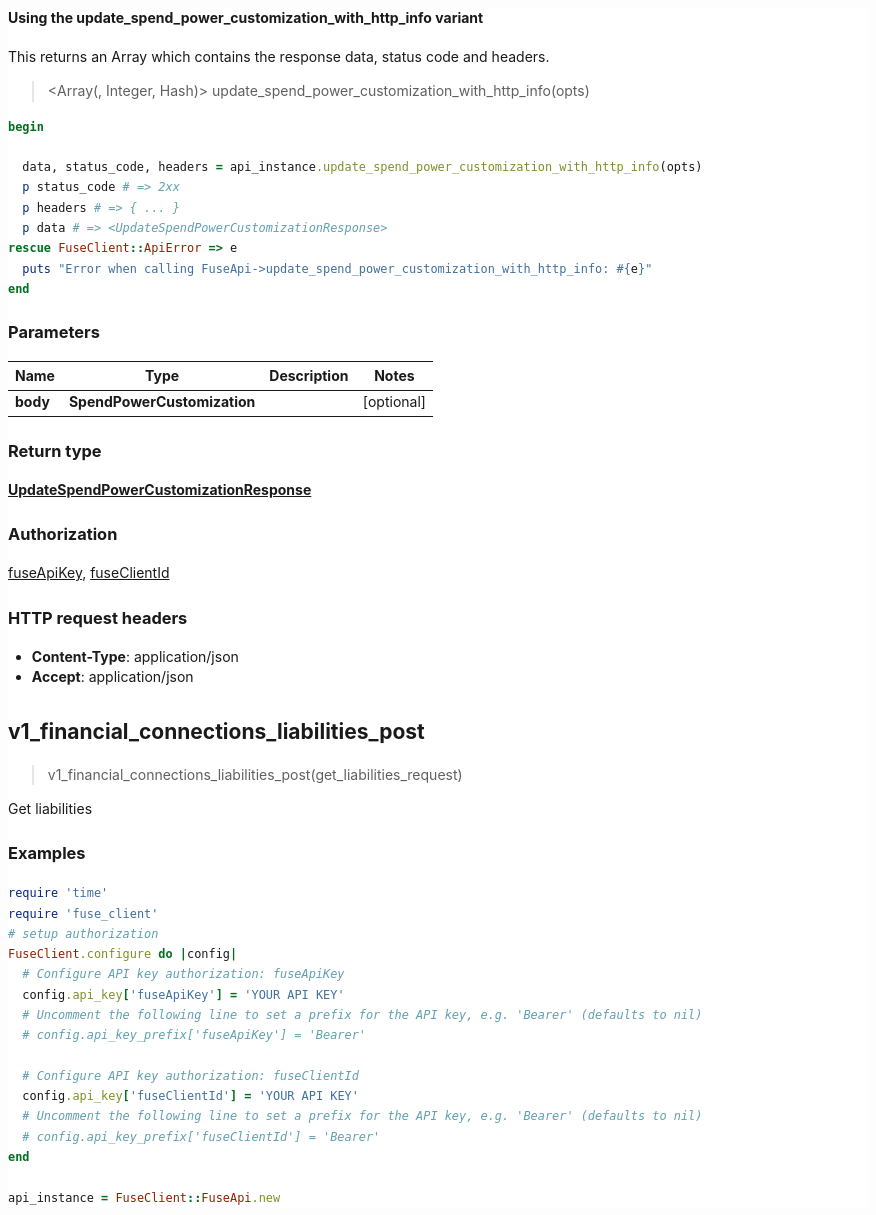 #### Using the update_spend_power_customization_with_http_info variant

This returns an Array which contains the response data, status code and headers.

> <Array(<UpdateSpendPowerCustomizationResponse>, Integer, Hash)> update_spend_power_customization_with_http_info(opts)

```ruby
begin
  
  data, status_code, headers = api_instance.update_spend_power_customization_with_http_info(opts)
  p status_code # => 2xx
  p headers # => { ... }
  p data # => <UpdateSpendPowerCustomizationResponse>
rescue FuseClient::ApiError => e
  puts "Error when calling FuseApi->update_spend_power_customization_with_http_info: #{e}"
end
```

### Parameters

| Name | Type | Description | Notes |
| ---- | ---- | ----------- | ----- |
| **body** | **SpendPowerCustomization** |  | [optional] |

### Return type

[**UpdateSpendPowerCustomizationResponse**](UpdateSpendPowerCustomizationResponse.md)

### Authorization

[fuseApiKey](../README.md#fuseApiKey), [fuseClientId](../README.md#fuseClientId)

### HTTP request headers

- **Content-Type**: application/json
- **Accept**: application/json


## v1_financial_connections_liabilities_post

> <GetLiabilitiesResponse> v1_financial_connections_liabilities_post(get_liabilities_request)

Get liabilities

### Examples

```ruby
require 'time'
require 'fuse_client'
# setup authorization
FuseClient.configure do |config|
  # Configure API key authorization: fuseApiKey
  config.api_key['fuseApiKey'] = 'YOUR API KEY'
  # Uncomment the following line to set a prefix for the API key, e.g. 'Bearer' (defaults to nil)
  # config.api_key_prefix['fuseApiKey'] = 'Bearer'

  # Configure API key authorization: fuseClientId
  config.api_key['fuseClientId'] = 'YOUR API KEY'
  # Uncomment the following line to set a prefix for the API key, e.g. 'Bearer' (defaults to nil)
  # config.api_key_prefix['fuseClientId'] = 'Bearer'
end

api_instance = FuseClient::FuseApi.new
```